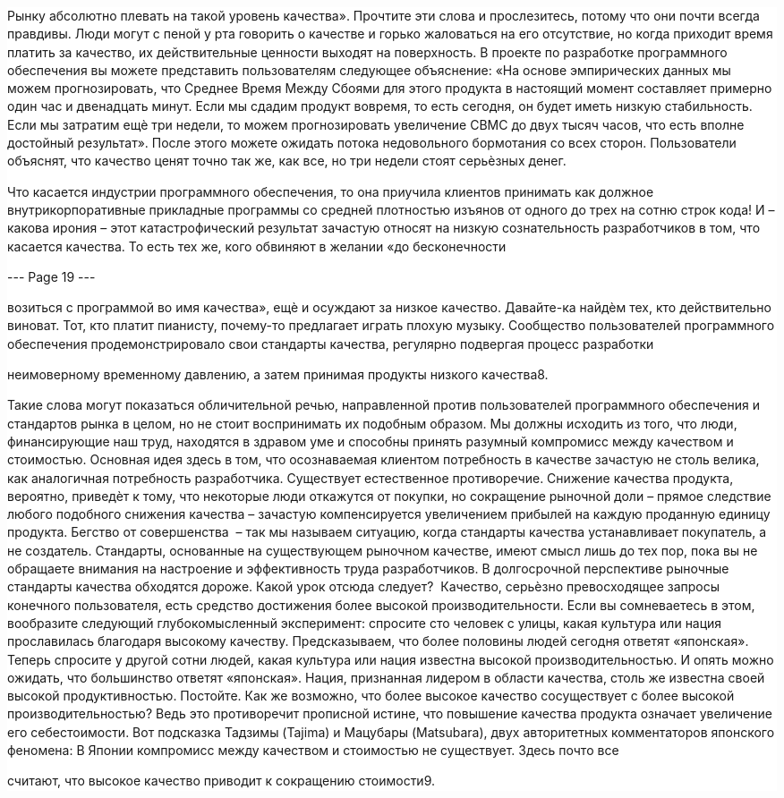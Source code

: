 
Рынку абсолютно плевать на такой уровень качества». Прочтите эти слова и прослезитесь, потому что они почти всегда правдивы. Люди могут с пеной у рта говорить о качестве и горько жаловаться на его отсутствие, но когда приходит время платить за качество, их действительные ценности выходят на поверхность. В проекте по разработке программного обеспечения вы можете представить пользователям следующее объяснение: «На основе эмпирических данных мы можем прогнозировать, что Среднее Время Между Сбоями для этого продукта в настоящий момент составляет примерно один час и двенадцать минут. Если мы сдадим продукт вовремя, то есть сегодня, он будет иметь низкую стабильность. Если мы затратим ещѐ три недели, то можем прогнозировать увеличение СВМС до двух тысяч часов, что есть вполне достойный результат». После этого можете ожидать потока недовольного бормотания со всех сторон. Пользователи объяснят, что качество ценят точно так же, как все, но три недели стоят серьѐзных денег.



Что касается индустрии программного обеспечения, то она приучила клиентов принимать как должное внутрикорпоративные прикладные программы со средней плотностью изъянов от одного до трех на сотню строк кода! И – какова ирония – этот катастрофический результат зачастую относят на низкую сознательность разработчиков в том, что касается качества. То есть тех же, кого обвиняют в желании «до бесконечности

--- Page 19 ---



возиться с программой во имя качества», ещѐ и осуждают за низкое качество. Давайте-ка найдѐм тех, кто действительно виноват. Тот, кто платит пианисту, почему-то предлагает играть плохую музыку. Сообщество пользователей программного обеспечения продемонстрировало свои стандарты качества, регулярно подвергая процесс разработки 

неимоверному временному давлению, а затем принимая продукты низкого качества8.



Такие слова могут показаться обличительной речью, направленной против пользователей программного обеспечения и стандартов рынка в целом, но не стоит воспринимать их подобным образом. Мы должны исходить из того, что люди, финансирующие наш труд, находятся в здравом уме и способны принять разумный компромисс между качеством и стоимостью. Основная идея здесь в том, что осознаваемая клиентом потребность в качестве зачастую не столь велика, как аналогичная потребность разработчика. Существует естественное противоречие. Снижение качества продукта, вероятно, приведѐт к тому, что некоторые люди откажутся от покупки, но сокращение рыночной доли – прямое следствие любого подобного снижения качества – зачастую компенсируется увеличением прибылей на каждую проданную единицу продукта. Бегство от совершенства  – так мы называем ситуацию, когда стандарты качества устанавливает покупатель, а не создатель. Стандарты, основанные на существующем рыночном качестве, имеют смысл лишь до тех пор, пока вы не обращаете внимания на настроение и эффективность труда разработчиков. В долгосрочной перспективе рыночные стандарты качества обходятся дороже. Какой урок отсюда следует?  Качество, серьѐзно превосходящее запросы конечного пользователя, есть средство достижения более высокой производительности. Если вы сомневаетесь в этом, вообразите следующий глубокомысленный эксперимент: спросите сто человек с улицы, какая культура или нация прославилась благодаря высокому качеству. Предсказываем, что более половины людей сегодня ответят «японская». Теперь спросите у другой сотни людей, какая культура или нация известна высокой производительностью. И опять можно ожидать, что большинство ответят «японская». Нация, признанная лидером в области качества, столь же известна своей высокой продуктивностью. Постойте. Как же возможно, что более высокое качество сосуществует с более высокой производительностью? Ведь это противоречит прописной истине, что повышение качества продукта означает увеличение его себестоимости. Вот подсказка Тадзимы (Tajima) и Мацубары (Matsubara), двух авторитетных комментаторов японского феномена: В Японии компромисс между качеством и стоимостью не существует. Здесь почто все 

считают, что высокое качество приводит к сокращению стоимости9.
